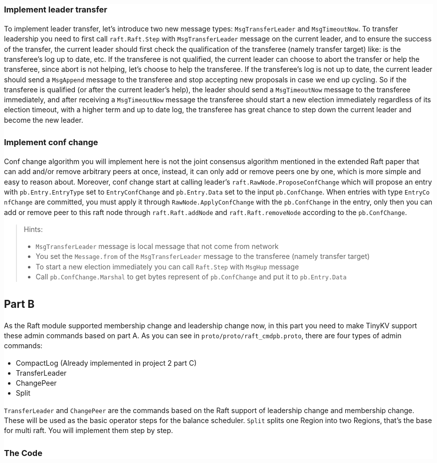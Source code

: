 ### Implement leader transfer

To implement leader transfer, let’s introduce two new message types: `MsgTransferLeader` and `MsgTimeoutNow`. To transfer leadership you need to first call `raft.Raft.Step` with `MsgTransferLeader` message on the current leader, and to ensure the success of the transfer, the current leader should first check the qualification of the transferee (namely transfer target) like: is the transferee’s log up to date, etc. If the transferee is not qualified, the current leader can choose to abort the transfer or help the transferee, since abort is not helping, let’s choose to help the transferee. If the transferee’s log is not up to date, the current leader should send a `MsgAppend` message to the transferee and stop accepting new proposals in case we end up cycling. So if the transferee is qualified (or after the current leader’s help), the leader should send a `MsgTimeoutNow` message to the transferee immediately, and after receiving a `MsgTimeoutNow` message the transferee should start a new election immediately regardless of its election timeout, with a higher term and up to date log, the transferee has great chance to step down the current leader and become the new leader.

### Implement conf change

Conf change algorithm you will implement here is not the joint consensus algorithm mentioned in the extended Raft paper that can add and/or remove arbitrary peers at once, instead, it can only add or remove peers one by one, which is more simple and easy to reason about. Moreover, conf change start at calling leader’s `raft.RawNode.ProposeConfChange` which will propose an entry with `pb.Entry.EntryType` set to `EntryConfChange` and `pb.Entry.Data` set to the input `pb.ConfChange`. When entries with type `EntryConfChange` are committed, you must apply it through `RawNode.ApplyConfChange` with the `pb.ConfChange` in the entry, only then you can add or remove peer to this raft node through `raft.Raft.addNode` and `raft.Raft.removeNode` according to the `pb.ConfChange`.

> Hints:
>
> - `MsgTransferLeader` message is local message that not come from network
> - You set the `Message.from` of the `MsgTransferLeader` message to the transferee (namely transfer target)
> - To start a new election immediately you can call `Raft.Step` with `MsgHup` message
> - Call `pb.ConfChange.Marshal` to get bytes represent of `pb.ConfChange` and put it to `pb.Entry.Data`

## Part B

As the Raft module supported membership change and leadership change now, in this part you need to make TinyKV support these admin commands based on part A. As you can see in `proto/proto/raft_cmdpb.proto`, there are four types of admin commands:

- CompactLog (Already implemented in project 2 part C)
- TransferLeader
- ChangePeer
- Split

`TransferLeader` and `ChangePeer` are the commands based on the Raft support of leadership change and membership change. These will be used as the basic operator steps for the balance scheduler. `Split` splits one Region into two Regions, that’s the base for multi raft. You will implement them step by step.

### The Code
